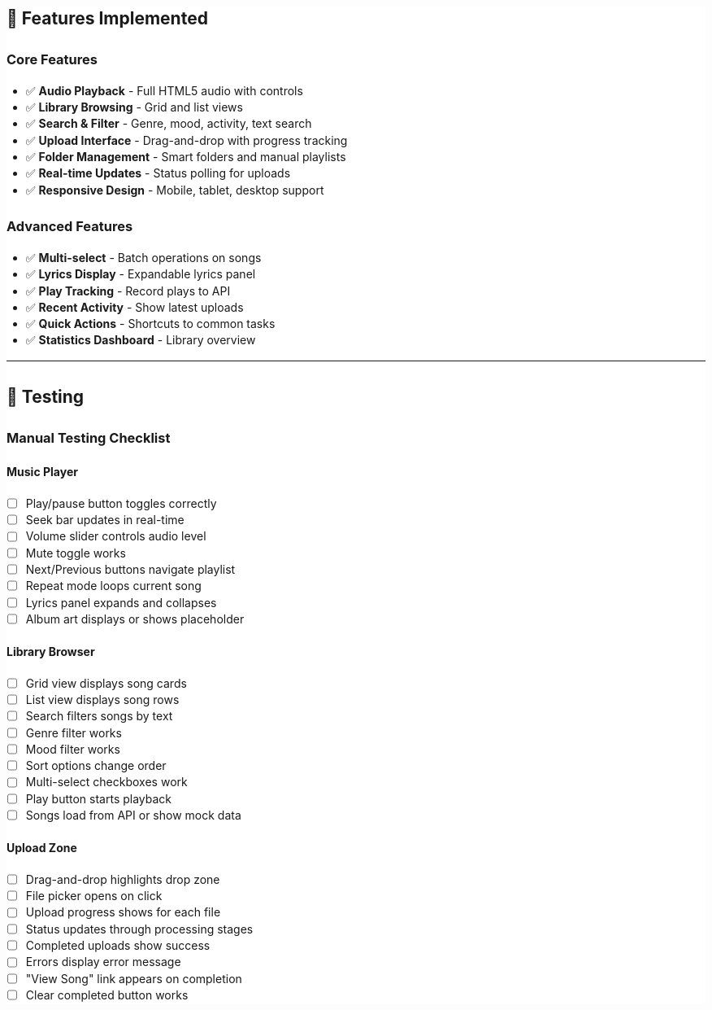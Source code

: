 
## 🚀 Features Implemented

### Core Features
- ✅ **Audio Playback** - Full HTML5 audio with controls
- ✅ **Library Browsing** - Grid and list views
- ✅ **Search & Filter** - Genre, mood, activity, text search
- ✅ **Upload Interface** - Drag-and-drop with progress tracking
- ✅ **Folder Management** - Smart folders and manual playlists
- ✅ **Real-time Updates** - Status polling for uploads
- ✅ **Responsive Design** - Mobile, tablet, desktop support

### Advanced Features
- ✅ **Multi-select** - Batch operations on songs
- ✅ **Lyrics Display** - Expandable lyrics panel
- ✅ **Play Tracking** - Record plays to API
- ✅ **Recent Activity** - Show latest uploads
- ✅ **Quick Actions** - Shortcuts to common tasks
- ✅ **Statistics Dashboard** - Library overview

---

## 🧪 Testing

### Manual Testing Checklist

#### **Music Player**
- [ ] Play/pause button toggles correctly
- [ ] Seek bar updates in real-time
- [ ] Volume slider controls audio level
- [ ] Mute toggle works
- [ ] Next/Previous buttons navigate playlist
- [ ] Repeat mode loops current song
- [ ] Lyrics panel expands and collapses
- [ ] Album art displays or shows placeholder

#### **Library Browser**
- [ ] Grid view displays song cards
- [ ] List view displays song rows
- [ ] Search filters songs by text
- [ ] Genre filter works
- [ ] Mood filter works
- [ ] Sort options change order
- [ ] Multi-select checkboxes work
- [ ] Play button starts playback
- [ ] Songs load from API or show mock data

#### **Upload Zone**
- [ ] Drag-and-drop highlights drop zone
- [ ] File picker opens on click
- [ ] Upload progress shows for each file
- [ ] Status updates through processing stages
- [ ] Completed uploads show success
- [ ] Errors display error message
- [ ] "View Song" link appears on completion
- [ ] Clear completed button works
